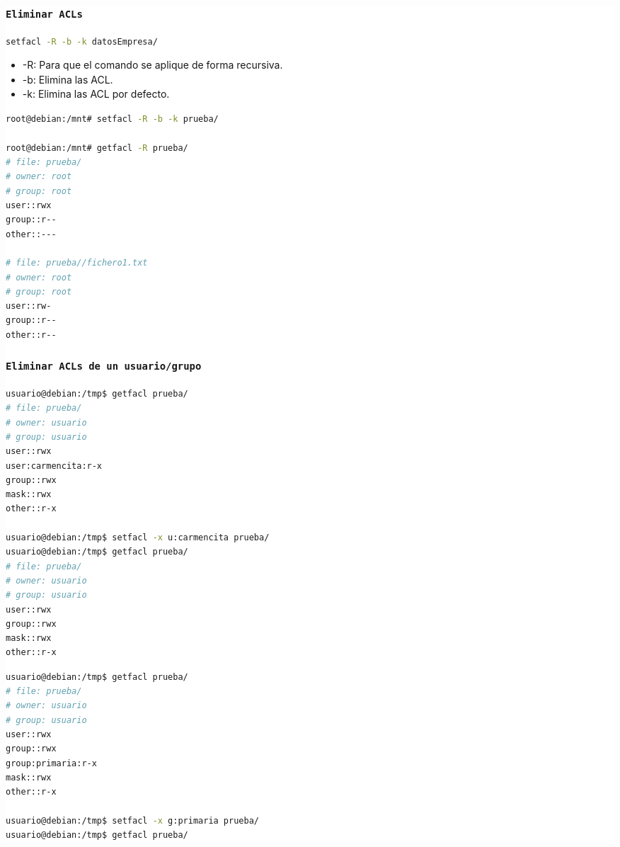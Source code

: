 ### `Eliminar ACLs`

```bash
setfacl -R -b -k datosEmpresa/
```

- -R: Para que el comando se aplique de forma recursiva.
- -b: Elimina las ACL.
- -k: Elimina las ACL por defecto.

```bash
root@debian:/mnt# setfacl -R -b -k prueba/

root@debian:/mnt# getfacl -R prueba/
# file: prueba/
# owner: root
# group: root
user::rwx
group::r--
other::---

# file: prueba//fichero1.txt
# owner: root
# group: root
user::rw-
group::r--
other::r--
```

### `Eliminar ACLs de un usuario/grupo`

```bash
usuario@debian:/tmp$ getfacl prueba/
# file: prueba/
# owner: usuario
# group: usuario
user::rwx
user:carmencita:r-x
group::rwx
mask::rwx
other::r-x

usuario@debian:/tmp$ setfacl -x u:carmencita prueba/
usuario@debian:/tmp$ getfacl prueba/
# file: prueba/
# owner: usuario
# group: usuario
user::rwx
group::rwx
mask::rwx
other::r-x
```

```bash
usuario@debian:/tmp$ getfacl prueba/
# file: prueba/
# owner: usuario
# group: usuario
user::rwx
group::rwx
group:primaria:r-x
mask::rwx
other::r-x

usuario@debian:/tmp$ setfacl -x g:primaria prueba/
usuario@debian:/tmp$ getfacl prueba/
```